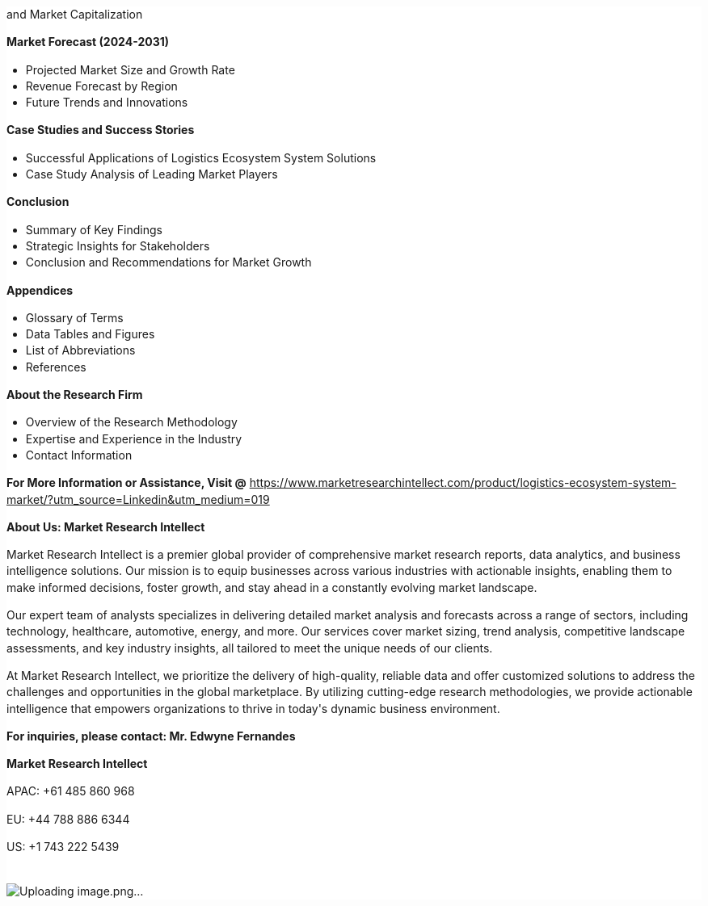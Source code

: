 and Market Capitalization</li></ul><p><strong>Market Forecast (2024-2031)</strong></p><ul><li>Projected Market Size and Growth Rate</li><li>Revenue Forecast by Region</li><li>Future Trends and Innovations</li></ul><p><strong>Case Studies and Success Stories</strong></p><ul><li>Successful Applications of Logistics Ecosystem System Solutions</li><li>Case Study Analysis of Leading Market Players</li></ul><p><strong>Conclusion</strong></p><ul><li>Summary of Key Findings</li><li>Strategic Insights for Stakeholders</li><li>Conclusion and Recommendations for Market Growth</li></ul><p><strong>Appendices</strong></p><ul><li>Glossary of Terms</li><li>Data Tables and Figures</li><li>List of Abbreviations</li><li>References</li></ul><p><strong>About the Research Firm</strong></p><ul><li>Overview of the Research Methodology</li><li>Expertise and Experience in the Industry</li><li>Contact Information</li></ul></div><div class="article-main__content" data-test-id="publishing-text-block"><p><span class="font-[700]"><strong>For More Information or Assistance, Visit @</strong>&nbsp;<a href="https://www.marketresearchintellect.com/product/logistics-ecosystem-system-market/?utm_source=Linkedin&utm_medium=019">https://www.marketresearchintellect.com/product/logistics-ecosystem-system-market/?utm_source=Linkedin&utm_medium=019</a></span></p><p><strong>About Us: Market Research Intellect</strong></p><p>Market Research Intellect is a premier global provider of comprehensive market research reports, data analytics, and business intelligence solutions. Our mission is to equip businesses across various industries with actionable insights, enabling them to make informed decisions, foster growth, and stay ahead in a constantly evolving market landscape.</p><p>Our expert team of analysts specializes in delivering detailed market analysis and forecasts across a range of sectors, including technology, healthcare, automotive, energy, and more. Our services cover market sizing, trend analysis, competitive landscape assessments, and key industry insights, all tailored to meet the unique needs of our clients.</p><p>At Market Research Intellect, we prioritize the delivery of high-quality, reliable data and offer customized solutions to address the challenges and opportunities in the global marketplace. By utilizing cutting-edge research methodologies, we provide actionable intelligence that empowers organizations to thrive in today's dynamic business environment.</p><p><strong>For inquiries, please contact: Mr. Edwyne Fernandes</strong></p><p><strong>Market Research Intellect</strong></p><p>APAC: +61 485 860 968</p><p>EU: +44 788 886 6344</p><p>US: +1 743 222 5439</p></div><div class="article-main__content" data-test-id="publishing-text-block">&nbsp;</div>
![Uploading image.png…]()
